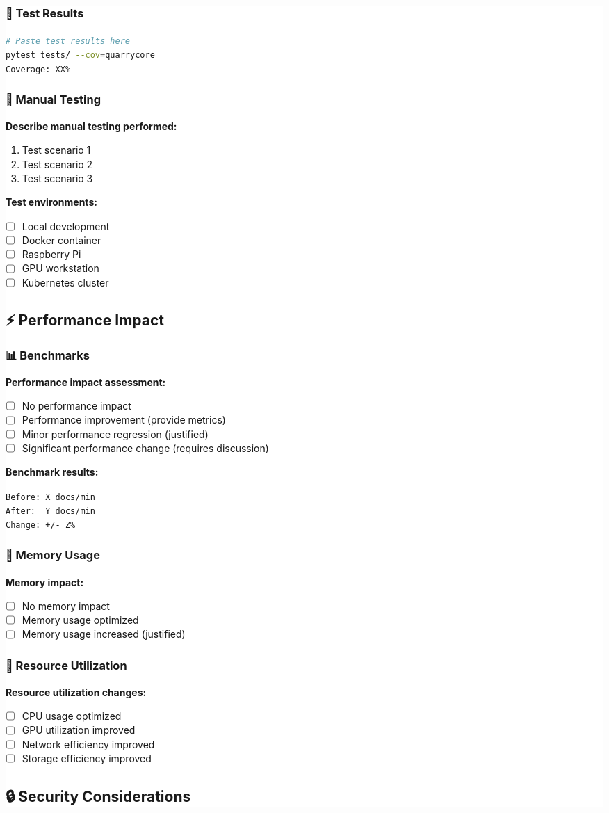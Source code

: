 ### 🔬 Test Results
```bash
# Paste test results here
pytest tests/ --cov=quarrycore
Coverage: XX%
```

### 🎯 Manual Testing
**Describe manual testing performed:**

1. Test scenario 1
2. Test scenario 2
3. Test scenario 3

**Test environments:**
- [ ] Local development
- [ ] Docker container
- [ ] Raspberry Pi
- [ ] GPU workstation
- [ ] Kubernetes cluster

## ⚡ Performance Impact

### 📊 Benchmarks
**Performance impact assessment:**

- [ ] No performance impact
- [ ] Performance improvement (provide metrics)
- [ ] Minor performance regression (justified)
- [ ] Significant performance change (requires discussion)

**Benchmark results:**
```
Before: X docs/min
After:  Y docs/min
Change: +/- Z%
```

### 💾 Memory Usage
**Memory impact:**
- [ ] No memory impact
- [ ] Memory usage optimized
- [ ] Memory usage increased (justified)

### 🔋 Resource Utilization
**Resource utilization changes:**
- [ ] CPU usage optimized
- [ ] GPU utilization improved
- [ ] Network efficiency improved
- [ ] Storage efficiency improved

## 🔒 Security Considerations

